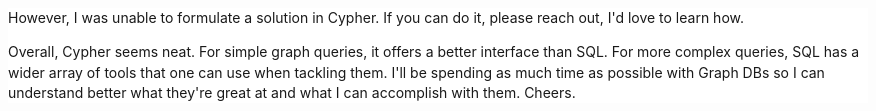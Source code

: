 However, I was unable to formulate a solution in Cypher. If you can do it,
please reach out, I'd love to learn how.

Overall, Cypher seems neat. For simple graph queries, it offers a better
interface than SQL. For more complex queries, SQL has a wider array of tools
that one can use when tackling them. I'll be spending as much time as possible
with Graph DBs so I can understand better what they're great at and what I can
accomplish with them. Cheers.
